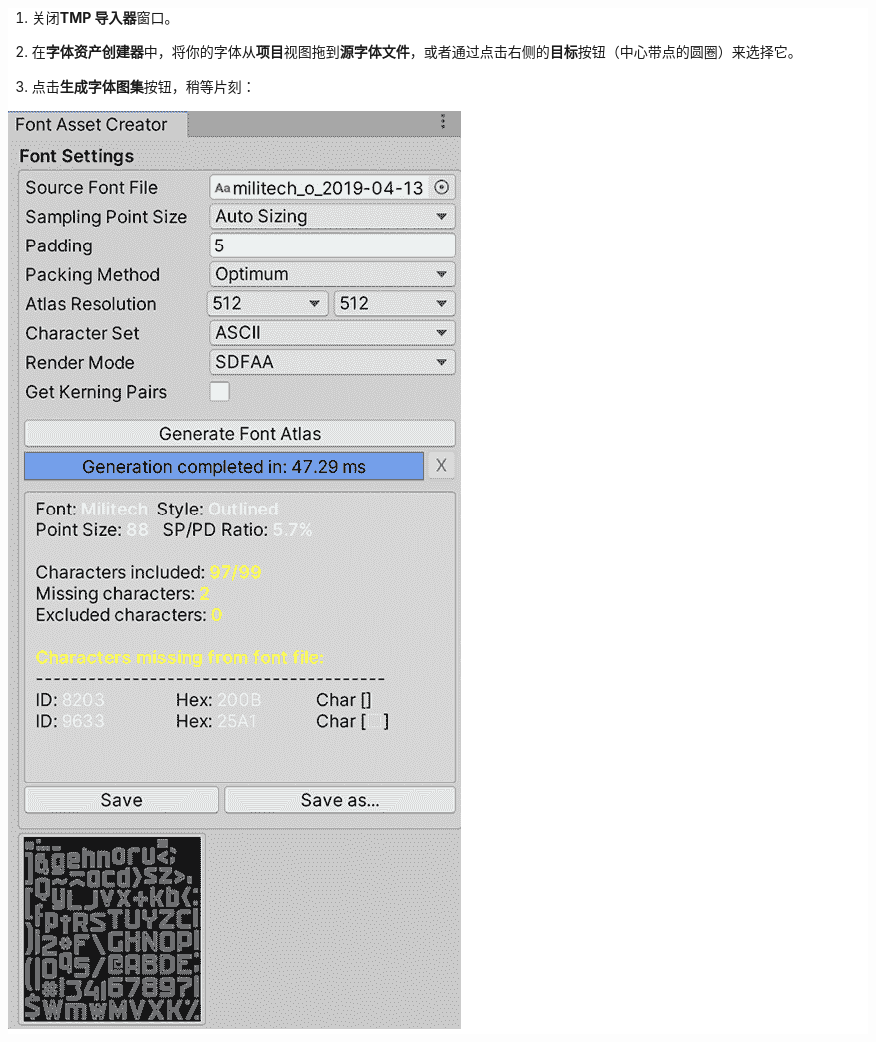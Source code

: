 1.  关闭**TMP 导入器**窗口。

1.  在**字体资产创建器**中，将你的字体从**项目**视图拖到**源字体文件**，或者通过点击右侧的**目标**按钮（中心带点的圆圈）来选择它。

1.  点击**生成字体图集**按钮，稍等片刻：

![图片](img/B21361_15_17_PE.png)

